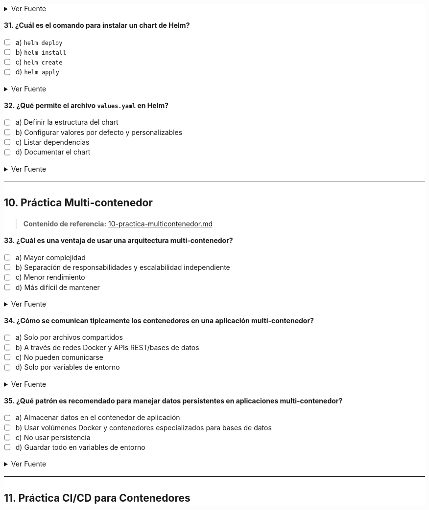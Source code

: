 <details><summary>Ver Fuente</summary></details>

**31. ¿Cuál es el comando para instalar un chart de Helm?**

- [ ] a) `helm deploy`
- [ ] b) `helm install`
- [ ] c) `helm create`
- [ ] d) `helm apply`

<details><summary>Ver Fuente</summary></details>

**32. ¿Qué permite el archivo `values.yaml` en Helm?**

- [ ] a) Definir la estructura del chart
- [ ] b) Configurar valores por defecto y personalizables
- [ ] c) Listar dependencias
- [ ] d) Documentar el chart

<details><summary>Ver Fuente</summary></details>

---

## 10. Práctica Multi-contenedor

> **Contenido de referencia:** [10-practica-multicontenedor.md](10-practica-multicontenedor.md)

**33. ¿Cuál es una ventaja de usar una arquitectura multi-contenedor?**

- [ ] a) Mayor complejidad
- [ ] b) Separación de responsabilidades y escalabilidad independiente
- [ ] c) Menor rendimiento
- [ ] d) Más difícil de mantener

<details><summary>Ver Fuente</summary></details>

**34. ¿Cómo se comunican típicamente los contenedores en una aplicación multi-contenedor?**

- [ ] a) Solo por archivos compartidos
- [ ] b) A través de redes Docker y APIs REST/bases de datos
- [ ] c) No pueden comunicarse
- [ ] d) Solo por variables de entorno

<details><summary>Ver Fuente</summary></details>

**35. ¿Qué patrón es recomendado para manejar datos persistentes en aplicaciones multi-contenedor?**

- [ ] a) Almacenar datos en el contenedor de aplicación
- [ ] b) Usar volúmenes Docker y contenedores especializados para bases de datos
- [ ] c) No usar persistencia
- [ ] d) Guardar todo en variables de entorno

<details><summary>Ver Fuente</summary></details>

---

## 11. Práctica CI/CD para Contenedores
